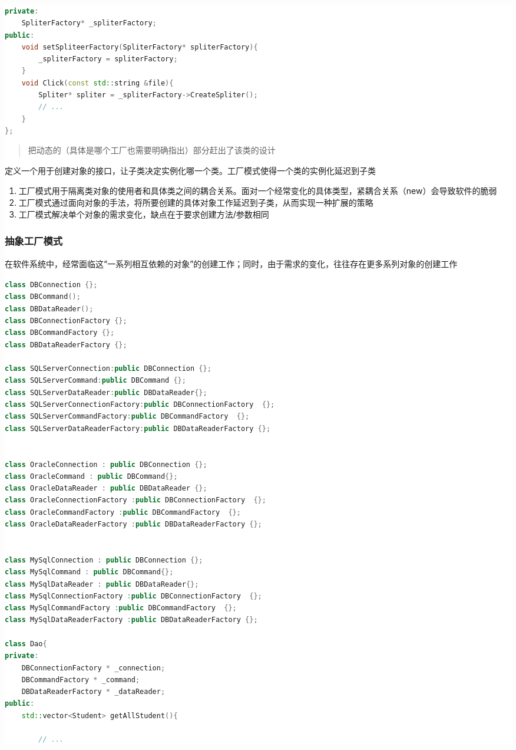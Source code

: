 ```cpp
private:
	SpliterFactory* _spliterFactory;
public:
	void setSpliteerFactory(SpliterFactory* spliterFactory){
		_spliterFactory = spliterFactory;
	}
	void Click(const std::string &file){
		Spliter* spliter = _spliterFactory->CreateSpliter();	
		// ...
	}
};
```

> 把动态的（具体是哪个工厂也需要明确指出）部分赶出了该类的设计

定义一个用于创建对象的接口，让子类决定实例化哪一个类。工厂模式使得一个类的实例化延迟到子类

1. 工厂模式用于隔离类对象的使用者和具体类之间的耦合关系。面对一个经常变化的具体类型，紧耦合关系（new）会导致软件的脆弱
2. 工厂模式通过面向对象的手法，将所要创建的具体对象工作延迟到子类，从而实现一种扩展的策略
3. 工厂模式解决单个对象的需求变化，缺点在于要求创建方法/参数相同

### 抽象工厂模式

在软件系统中，经常面临这“一系列相互依赖的对象”的创建工作；同时，由于需求的变化，往往存在更多系列对象的创建工作

```cpp
class DBConnection {};
class DBCommand();
class DBDataReader();
class DBConnectionFactory {};
class DBCommandFactory {};
class DBDataReaderFactory {};

class SQLServerConnection:public DBConnection {};
class SQLServerCommand:public DBCommand {};
class SQLServerDataReader:public DBDataReader{};
class SQLServerConnectionFactory:public DBConnectionFactory  {};
class SQLServerCommandFactory:public DBCommandFactory  {};
class SQLServerDataReaderFactory:public DBDataReaderFactory {};


class OracleConnection : public DBConnection {};
class OracleCommand : public DBCommand{};
class OracleDataReader : public DBDataReader {};
class OracleConnectionFactory :public DBConnectionFactory  {};
class OracleCommandFactory :public DBCommandFactory  {};
class OracleDataReaderFactory :public DBDataReaderFactory {};


class MySqlConnection : public DBConnection {};
class MySqlCommand : public DBCommand{};
class MySqlDataReader : public DBDataReader{};
class MySqlConnectionFactory :public DBConnectionFactory  {};
class MySqlCommandFactory :public DBCommandFactory  {};
class MySqlDataReaderFactory :public DBDataReaderFactory {};

class Dao{
private:
	DBConnectionFactory * _connection; 
	DBCommandFactory * _command;
	DBDataReaderFactory * _dataReader;
public:
	std::vector<Student> getAllStudent(){
		
		// ...
```